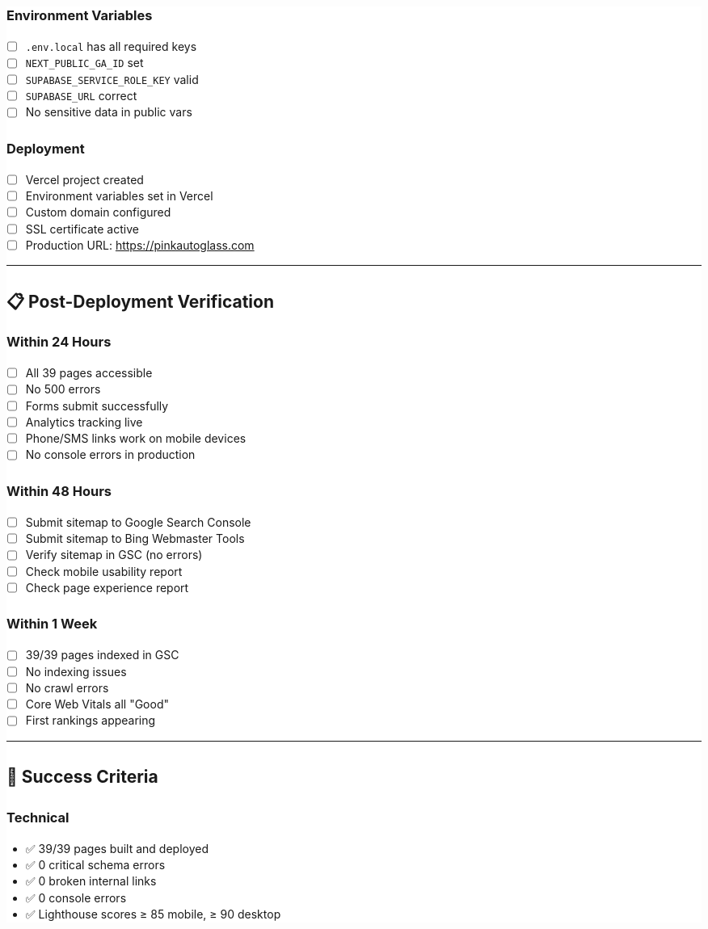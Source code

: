 ### Environment Variables
- [ ] `.env.local` has all required keys
- [ ] `NEXT_PUBLIC_GA_ID` set
- [ ] `SUPABASE_SERVICE_ROLE_KEY` valid
- [ ] `SUPABASE_URL` correct
- [ ] No sensitive data in public vars

### Deployment
- [ ] Vercel project created
- [ ] Environment variables set in Vercel
- [ ] Custom domain configured
- [ ] SSL certificate active
- [ ] Production URL: https://pinkautoglass.com

---

## 📋 Post-Deployment Verification

### Within 24 Hours
- [ ] All 39 pages accessible
- [ ] No 500 errors
- [ ] Forms submit successfully
- [ ] Analytics tracking live
- [ ] Phone/SMS links work on mobile devices
- [ ] No console errors in production

### Within 48 Hours
- [ ] Submit sitemap to Google Search Console
- [ ] Submit sitemap to Bing Webmaster Tools
- [ ] Verify sitemap in GSC (no errors)
- [ ] Check mobile usability report
- [ ] Check page experience report

### Within 1 Week
- [ ] 39/39 pages indexed in GSC
- [ ] No indexing issues
- [ ] No crawl errors
- [ ] Core Web Vitals all "Good"
- [ ] First rankings appearing

---

## 🎯 Success Criteria

### Technical
- ✅ 39/39 pages built and deployed
- ✅ 0 critical schema errors
- ✅ 0 broken internal links
- ✅ 0 console errors
- ✅ Lighthouse scores ≥ 85 mobile, ≥ 90 desktop
